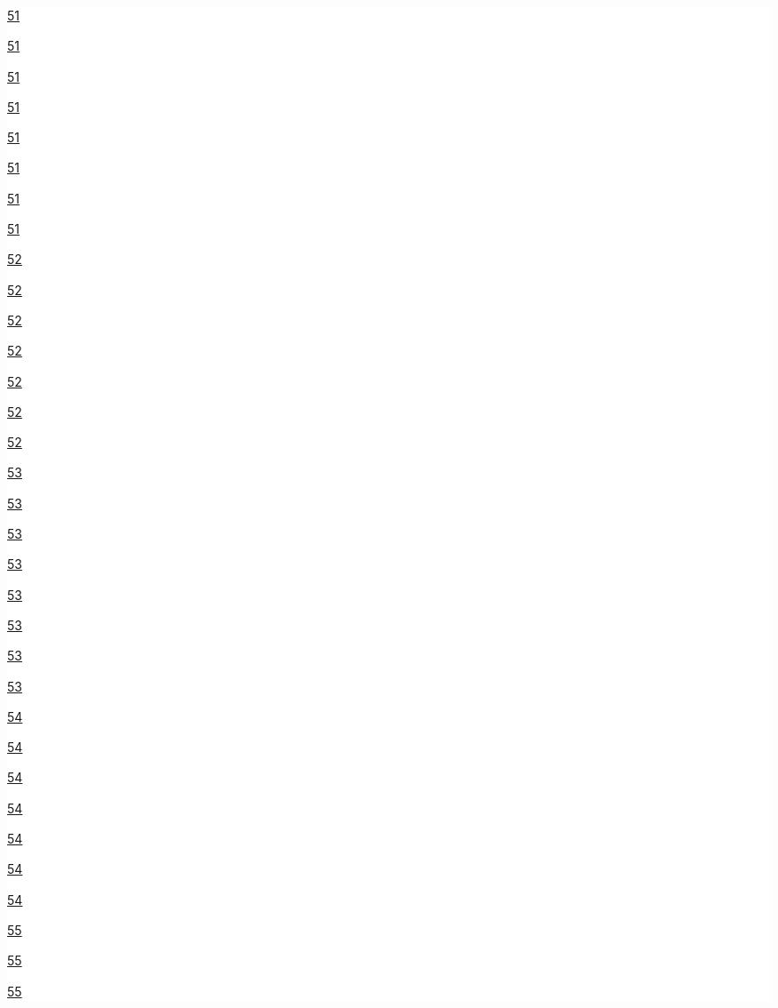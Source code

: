 [51](#ue-initiated-child-sa-deletion-procedure-initiation)

[51](#ue-initiated-child-sa-deletion-procedure-accepted-by-the-n3iwf-and-the-tngf)

[51](#abnormal-cases-in-the-ue-3)

[51](#abnormal-cases-in-the-ue-4)

[51](#abnormal-cases-in-the-n3iwf-and-the-tngf-3)

[51](#ue-initiated-liveness-check-procedure)

[51](#general-22)

[51](#ue-initiated-liveness-check-procedure-initiation)

[52](#ue-initiated-liveness-check-procedure-completion)

[52](#abnormal-cases)

[52](#network-initiated-liveness-check-procedure)

[52](#general-23)

[52](#network-initiated-liveness-check-procedure-initiation)

[52](#network-initiated-liveness-check-procedure-completion)

[52](#abnormal-cases-1)

[53](#ike-sa-rekeying-procedure)

[53](#general-24)

[53](#n3iwf-initiated-and-tngf-initiated-ike-sa-rekeying-procedure)

[53](#n3iwf-initiated-and-tngf-initiated-ike-sa-rekeying-procedure-initiation)

[53](#n3iwf-initiated-and-tngf-initiated-ike-sa-rekeying-procedure-completion)

[53](#abnormal-cases-2)

[53](#ue-initiated-ike-sa-rekeying-procedure)

[53](#ue-initiated-ike-sa-rekeying-procedure-initiation)

[54](#ue-initiated-ike-sa-rekeying-procedure-completion)

[54](#abnormal-cases-3)

[54](#ipsec-sa-rekeying-procedure)

[54](#general-25)

[54](#n3iwf-initiated-and-tngf-initiated-ipsec-sa-rekeying-procedure)

[54](#n3iwf-initiated-and-tngf-initiated-ipsec-sa-rekeying-procedure-initiation)

[54](#n3iwf-initiated-and-tngf-initiated-ipsec-sa-rekeying-procedure-completion)

[55](#abnormal-cases-4)

[55](#ue-initiated-ipsec-sa-rekeying-procedure)

[55](#ue-initiated-ipsec-sa-rekeying-procedure-initiation)
